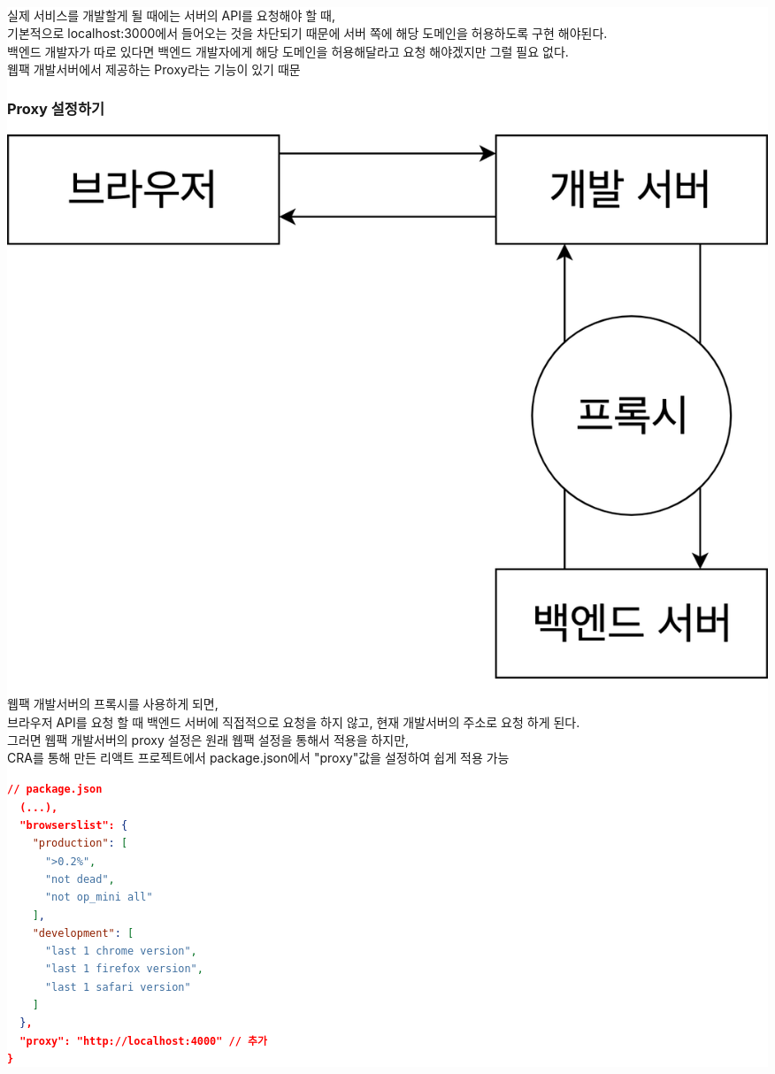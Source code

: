 실제 서비스를 개발할게 될 때에는 서버의 API를 요청해야 할 때,</br>
기본적으로 localhost:3000에서 들어오는 것을 차단되기 때문에 서버 쪽에 해당 도메인을 허용하도록 구현 해야된다.</br>
백엔드 개발자가 따로 있다면 백엔드 개발자에게 해당 도메인을 허용해달라고 요청 해야겠지만 그럴 필요 없다.</br>
웹팩 개발서버에서 제공하는 Proxy라는 기능이 있기 때문

### Proxy 설정하기

![Alt text](image-2.png)

웹팩 개발서버의 프록시를 사용하게 되면, </br>
브라우저 API를 요청 할 때 백엔드 서버에 직접적으로 요청을 하지 않고, 현재 개발서버의 주소로 요청 하게 된다.</br>
그러면 웹팩 개발서버의 proxy 설정은 원래 웹팩 설정을 통해서 적용을 하지만, </br>
CRA를 통해 만든 리액트 프로젝트에서 package.json에서 "proxy"값을 설정하여 쉽게 적용 가능

```json
// package.json
  (...),
  "browserslist": {
    "production": [
      ">0.2%",
      "not dead",
      "not op_mini all"
    ],
    "development": [
      "last 1 chrome version",
      "last 1 firefox version",
      "last 1 safari version"
    ]
  },
  "proxy": "http://localhost:4000" // 추가
}
```
